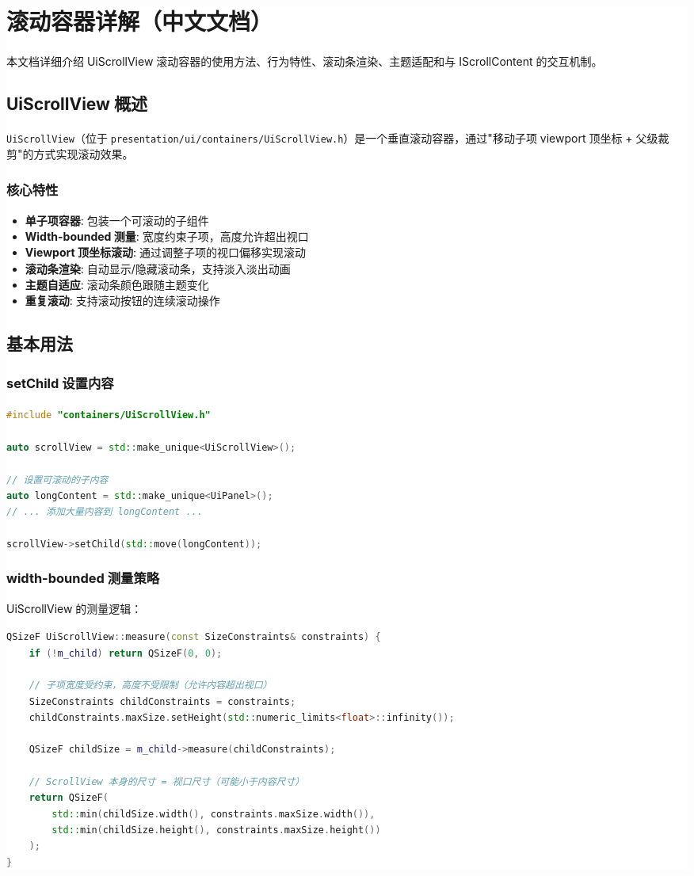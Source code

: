 # 滚动容器详解（中文文档）

本文档详细介绍 UiScrollView 滚动容器的使用方法、行为特性、滚动条渲染、主题适配和与 IScrollContent 的交互机制。

## UiScrollView 概述

`UiScrollView`（位于 `presentation/ui/containers/UiScrollView.h`）是一个垂直滚动容器，通过"移动子项 viewport 顶坐标 + 父级裁剪"的方式实现滚动效果。

### 核心特性

- **单子项容器**: 包装一个可滚动的子组件
- **Width-bounded 测量**: 宽度约束子项，高度允许超出视口
- **Viewport 顶坐标滚动**: 通过调整子项的视口偏移实现滚动
- **滚动条渲染**: 自动显示/隐藏滚动条，支持淡入淡出动画
- **主题自适应**: 滚动条颜色跟随主题变化
- **重复滚动**: 支持滚动按钮的连续滚动操作

## 基本用法

### setChild 设置内容

```cpp
#include "containers/UiScrollView.h"

auto scrollView = std::make_unique<UiScrollView>();

// 设置可滚动的子内容
auto longContent = std::make_unique<UiPanel>();
// ... 添加大量内容到 longContent ...

scrollView->setChild(std::move(longContent));
```

### width-bounded 测量策略

UiScrollView 的测量逻辑：

```cpp
QSizeF UiScrollView::measure(const SizeConstraints& constraints) {
    if (!m_child) return QSizeF(0, 0);
    
    // 子项宽度受约束，高度不受限制（允许内容超出视口）
    SizeConstraints childConstraints = constraints;
    childConstraints.maxSize.setHeight(std::numeric_limits<float>::infinity());
    
    QSizeF childSize = m_child->measure(childConstraints);
    
    // ScrollView 本身的尺寸 = 视口尺寸（可能小于内容尺寸）
    return QSizeF(
        std::min(childSize.width(), constraints.maxSize.width()),
        std::min(childSize.height(), constraints.maxSize.height())
    );
}
```
